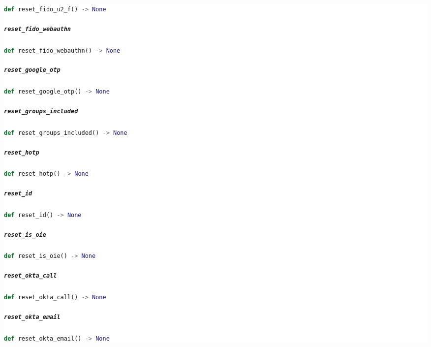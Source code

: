 ```python
def reset_fido_u2_f() -> None
```

##### `reset_fido_webauthn` <a name="reset_fido_webauthn" id="@cdktf/provider-okta.policyMfa.PolicyMfa.resetFidoWebauthn"></a>

```python
def reset_fido_webauthn() -> None
```

##### `reset_google_otp` <a name="reset_google_otp" id="@cdktf/provider-okta.policyMfa.PolicyMfa.resetGoogleOtp"></a>

```python
def reset_google_otp() -> None
```

##### `reset_groups_included` <a name="reset_groups_included" id="@cdktf/provider-okta.policyMfa.PolicyMfa.resetGroupsIncluded"></a>

```python
def reset_groups_included() -> None
```

##### `reset_hotp` <a name="reset_hotp" id="@cdktf/provider-okta.policyMfa.PolicyMfa.resetHotp"></a>

```python
def reset_hotp() -> None
```

##### `reset_id` <a name="reset_id" id="@cdktf/provider-okta.policyMfa.PolicyMfa.resetId"></a>

```python
def reset_id() -> None
```

##### `reset_is_oie` <a name="reset_is_oie" id="@cdktf/provider-okta.policyMfa.PolicyMfa.resetIsOie"></a>

```python
def reset_is_oie() -> None
```

##### `reset_okta_call` <a name="reset_okta_call" id="@cdktf/provider-okta.policyMfa.PolicyMfa.resetOktaCall"></a>

```python
def reset_okta_call() -> None
```

##### `reset_okta_email` <a name="reset_okta_email" id="@cdktf/provider-okta.policyMfa.PolicyMfa.resetOktaEmail"></a>

```python
def reset_okta_email() -> None
```
